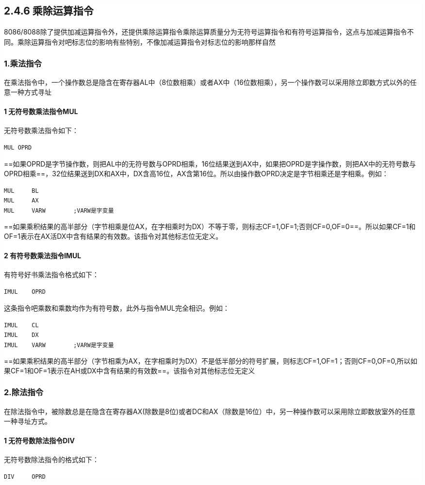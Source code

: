 ## 2.4.6 乘除运算指令

8086/8088除了提供加减运算指令外，还提供乘除运算指令乘除运算质量分为无符号运算指令和有符号运算指令，这点与加减运算指令不同。乘除运算指令对吧标志位的影响有些特别，不像加减运算指令对标志位的影响那样自然

### 1.乘法指令

在乘法指令中，一个操作数总是隐含在寄存器AL中（8位数相乘）或者AX中（16位数相乘），另一个操作数可以采用除立即数方式以外的任意一种方式寻址

#### 1 无符号数乘法指令MUL

无符号数乘法指令如下：

```assembly
MUL OPRD 
```

==如果OPRD是字节操作数，则把AL中的无符号数与OPRD相乘，16位结果送到AX中，如果把OPRD是字操作数，则把AX中的无符号数与OPRD相乘==，32位结果送到DX和AX中，DX含高16位，AX含第16位。所以由操作数OPRD决定是字节相乘还是字相乘。例如：

```assembly
MUL 	BL 
MUL 	AX 
MUL 	VARW 		;VARW是字变量
```

==如果乘积结果的高半部分（字节相乘是位AX，在字相乘时为DX）不等于零，则标志CF=1,OF=1;否则CF=0,OF=0==。所以如果CF=1和OF=1表示在AX活DX中含有结果的有效数。该指令对其他标志位无定义。

#### 2 有符号数乘法指令IMUL

有符号好书乘法指令格式如下：

```assembly
IMUL 	OPRD 
```

这条指令吧乘数和乘数均作为有符号数，此外与指令MUL完全相识。例如：

```assembly
IMUL 	CL
IMUL 	DX 
IMUL 	VARW 		;VARW是字变量
```

==如果乘积结果的高半部分（字节相乘为AX，在字相乘时为DX）不是低半部分的符号扩展，则标志CF=1,OF=1；否则CF=0,OF=0,所以如果CF=1和OF=1表示在AH或DX中含有结果的有效数==。该指令对其他标志位无定义

### 2.除法指令

在除法指令中，被除数总是在隐含在寄存器AX(除数是8位)或者DC和AX（除数是16位）中，另一种操作数可以采用除立即数放室外的任意一种寻址方式。

#### 1 无符号数除法指令DIV

无符号数除法指令的格式如下：

```assembly
DIV 	OPRD 
```
